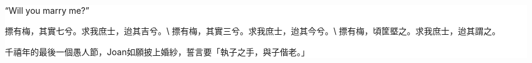 “Will you marry me?”

摽有梅，其實七兮。求我庶士，迨其吉兮。\\
摽有梅，其實三兮。求我庶士，迨其今兮。\\
摽有梅，頃筐塈之。求我庶士，迨其謂之。

千禧年的最後一個愚人節，Joan如願披上婚紗，誓言要「執子之手，與子偕老。」


























































